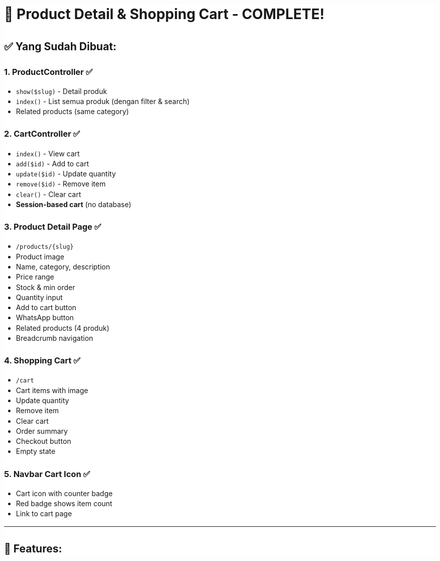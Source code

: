 # 🛒 Product Detail & Shopping Cart - COMPLETE!

## ✅ **Yang Sudah Dibuat:**

### **1. ProductController** ✅
- `show($slug)` - Detail produk
- `index()` - List semua produk (dengan filter & search)
- Related products (same category)

### **2. CartController** ✅
- `index()` - View cart
- `add($id)` - Add to cart
- `update($id)` - Update quantity
- `remove($id)` - Remove item
- `clear()` - Clear cart
- **Session-based cart** (no database)

### **3. Product Detail Page** ✅
- `/products/{slug}`
- Product image
- Name, category, description
- Price range
- Stock & min order
- Quantity input
- Add to cart button
- WhatsApp button
- Related products (4 produk)
- Breadcrumb navigation

### **4. Shopping Cart** ✅
- `/cart`
- Cart items with image
- Update quantity
- Remove item
- Clear cart
- Order summary
- Checkout button
- Empty state

### **5. Navbar Cart Icon** ✅
- Cart icon with counter badge
- Red badge shows item count
- Link to cart page

---

## 🎯 **Features:**
